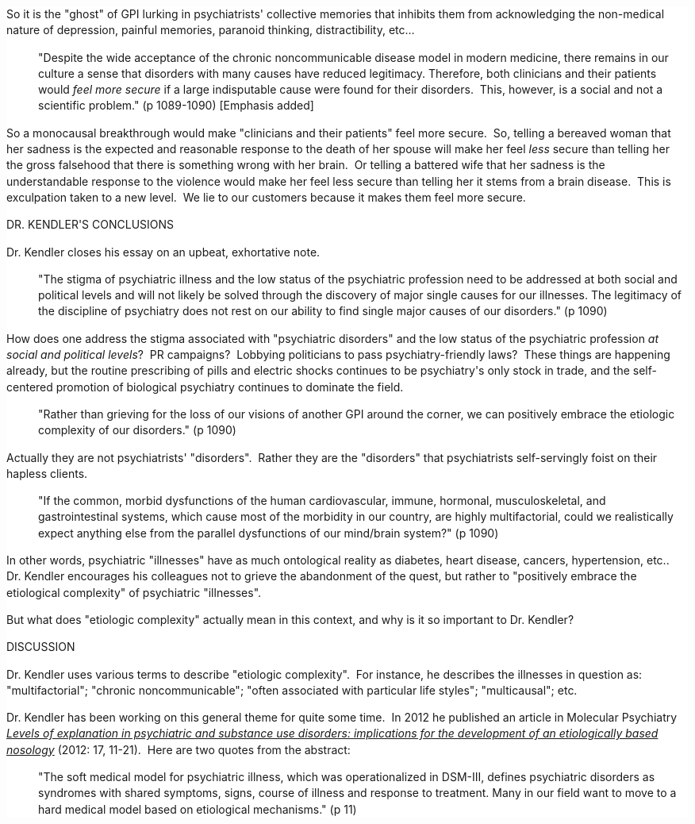 So it is the "ghost" of GPI lurking in psychiatrists' collective memories that inhibits them from acknowledging the non-medical nature of depression, painful memories, paranoid thinking, distractibility, etc…
<p style="padding-left: 40px;">"Despite the wide acceptance of the chronic noncommunicable disease model in modern medicine, there remains in our culture a sense that disorders with many causes have reduced legitimacy. Therefore, both clinicians and their patients would <em>feel more secure</em> if a large indisputable cause were found for their disorders.  This, however, is a social and not a scientific problem." (p 1089-1090) [Emphasis added]</p>
So a monocausal breakthrough would make "clinicians and their patients" feel more secure.  So, telling a bereaved woman that her sadness is the expected and reasonable response to the death of her spouse will make her feel <em>less</em> secure than telling her the gross falsehood that there is something wrong with her brain.  Or telling a battered wife that her sadness is the understandable response to the violence would make her feel less secure than telling her it stems from a brain disease.  This is exculpation taken to a new level.  We lie to our customers because it makes them feel more secure.

DR. KENDLER'S CONCLUSIONS

Dr. Kendler closes his essay on an upbeat, exhortative note.
<p style="padding-left: 40px;">"The stigma of psychiatric illness and the low status of the psychiatric profession need to be addressed at both social and political levels and will not likely be solved through the discovery of major single causes for our illnesses. The legitimacy of the discipline of psychiatry does not rest on our ability to find single major causes of our disorders." (p 1090)</p>
How does one address the stigma associated with "psychiatric disorders" and the low status of the psychiatric profession <em>at social and political levels</em>?  PR campaigns?  Lobbying politicians to pass psychiatry-friendly laws?  These things are happening already, but the routine prescribing of pills and electric shocks continues to be psychiatry's only stock in trade, and the self-centered promotion of biological psychiatry continues to dominate the field.
<p style="padding-left: 40px;">"Rather than grieving for the loss of our visions of another GPI around the corner, we can positively embrace the etiologic complexity of our disorders." (p 1090)</p>
Actually they are not psychiatrists' "disorders".  Rather they are the "disorders" that psychiatrists self-servingly foist on their hapless clients.
<p style="padding-left: 40px;">"If the common, morbid dysfunctions of the human cardiovascular, immune, hormonal, musculoskeletal, and gastrointestinal systems, which cause most of the morbidity in our country, are highly multifactorial, could we realistically expect anything else from the parallel dysfunctions of our mind/brain system?" (p 1090)</p>
In other words, psychiatric "illnesses" have as much ontological reality as diabetes, heart disease, cancers, hypertension, etc..  Dr. Kendler encourages his colleagues not to grieve the abandonment of the quest, but rather to "positively embrace the etiological complexity" of psychiatric "illnesses".

But what does "etiologic complexity" actually mean in this context, and why is it so important to Dr. Kendler?

DISCUSSION

Dr. Kendler uses various terms to describe "etiologic complexity".  For instance, he describes the illnesses in question as: "multifactorial"; "chronic noncommunicable"; "often associated with particular life styles"; "multicausal"; etc.

Dr. Kendler has been working on this general theme for quite some time.  In 2012 he published an article in Molecular Psychiatry <em><a href="https://www.behaviorismandmentalhealth.com/wp-content/uploads/2020/02/Levels-of-explanation...-Kendler-in-Molecular-Psychiatry.pdf">Levels of explanation in psychiatric and substance use disorders: implications for the development of an etiologically based nosology</a> </em>(2012: 17, 11-21).  Here are two quotes from the abstract:
<p style="padding-left: 40px;">"The soft medical model for psychiatric illness, which was operationalized in DSM-III, defines psychiatric disorders as syndromes with shared symptoms, signs, course of illness and response to treatment. Many in our field want to move to a hard medical model based on etiological mechanisms." (p 11)</p>